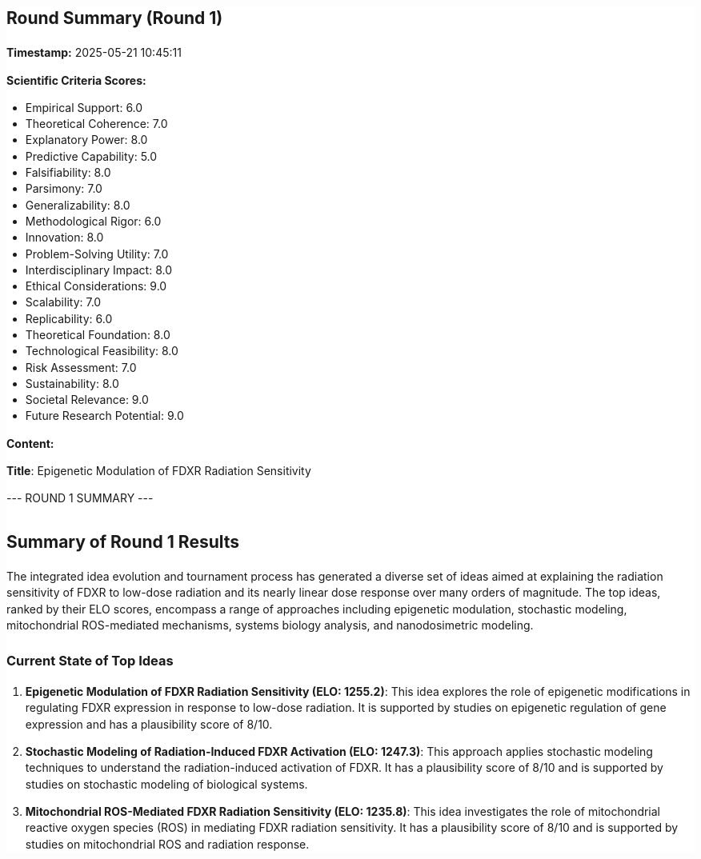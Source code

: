 
## Round Summary (Round 1)

**Timestamp:** 2025-05-21 10:45:11

**Scientific Criteria Scores:**

- Empirical Support: 6.0
- Theoretical Coherence: 7.0
- Explanatory Power: 8.0
- Predictive Capability: 5.0
- Falsifiability: 8.0
- Parsimony: 7.0
- Generalizability: 8.0
- Methodological Rigor: 6.0
- Innovation: 8.0
- Problem-Solving Utility: 7.0
- Interdisciplinary Impact: 8.0
- Ethical Considerations: 9.0
- Scalability: 7.0
- Replicability: 6.0
- Theoretical Foundation: 8.0
- Technological Feasibility: 8.0
- Risk Assessment: 7.0
- Sustainability: 8.0
- Societal Relevance: 9.0
- Future Research Potential: 9.0

**Content:**

**Title**: Epigenetic Modulation of FDXR Radiation Sensitivity

--- ROUND 1 SUMMARY ---

## Summary of Round 1 Results

The integrated idea evolution and tournament process has generated a diverse set of ideas aimed at explaining the radiation sensitivity of FDXR to low-dose radiation and its nearly linear dose response over many orders of magnitude. The top ideas, ranked by their ELO scores, encompass a range of approaches including epigenetic modulation, stochastic modeling, mitochondrial ROS-mediated mechanisms, systems biology analysis, and nanodosimetric modeling.

### Current State of Top Ideas

1. **Epigenetic Modulation of FDXR Radiation Sensitivity (ELO: 1255.2)**: This idea explores the role of epigenetic modifications in regulating FDXR expression in response to low-dose radiation. It is supported by studies on epigenetic regulation of gene expression and has a plausibility score of 8/10.

2. **Stochastic Modeling of Radiation-Induced FDXR Activation (ELO: 1247.3)**: This approach applies stochastic modeling techniques to understand the radiation-induced activation of FDXR. It has a plausibility score of 8/10 and is supported by studies on stochastic modeling of biological systems.

3. **Mitochondrial ROS-Mediated FDXR Radiation Sensitivity (ELO: 1235.8)**: This idea investigates the role of mitochondrial reactive oxygen species (ROS) in mediating FDXR radiation sensitivity. It has a plausibility score of 8/10 and is supported by studies on mitochondrial ROS and radiation response.
